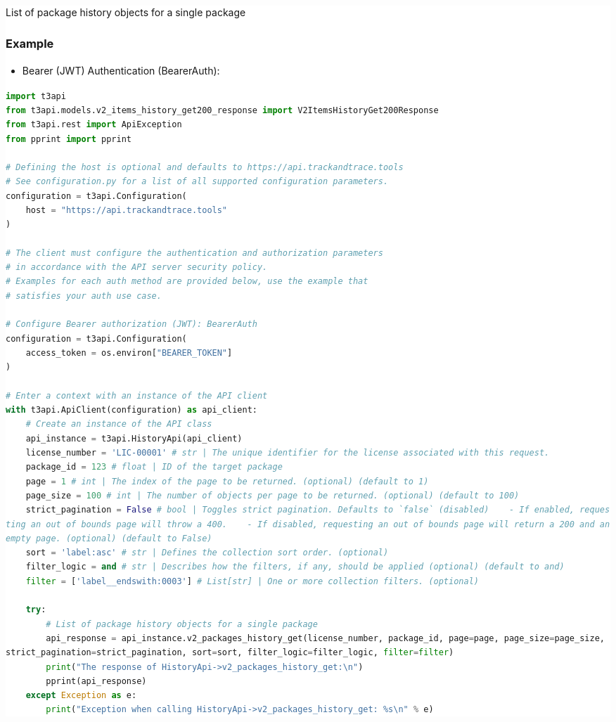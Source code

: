 List of package history objects for a single package

### Example

* Bearer (JWT) Authentication (BearerAuth):

```python
import t3api
from t3api.models.v2_items_history_get200_response import V2ItemsHistoryGet200Response
from t3api.rest import ApiException
from pprint import pprint

# Defining the host is optional and defaults to https://api.trackandtrace.tools
# See configuration.py for a list of all supported configuration parameters.
configuration = t3api.Configuration(
    host = "https://api.trackandtrace.tools"
)

# The client must configure the authentication and authorization parameters
# in accordance with the API server security policy.
# Examples for each auth method are provided below, use the example that
# satisfies your auth use case.

# Configure Bearer authorization (JWT): BearerAuth
configuration = t3api.Configuration(
    access_token = os.environ["BEARER_TOKEN"]
)

# Enter a context with an instance of the API client
with t3api.ApiClient(configuration) as api_client:
    # Create an instance of the API class
    api_instance = t3api.HistoryApi(api_client)
    license_number = 'LIC-00001' # str | The unique identifier for the license associated with this request.
    package_id = 123 # float | ID of the target package
    page = 1 # int | The index of the page to be returned. (optional) (default to 1)
    page_size = 100 # int | The number of objects per page to be returned. (optional) (default to 100)
    strict_pagination = False # bool | Toggles strict pagination. Defaults to `false` (disabled)    - If enabled, requesting an out of bounds page will throw a 400.    - If disabled, requesting an out of bounds page will return a 200 and an empty page. (optional) (default to False)
    sort = 'label:asc' # str | Defines the collection sort order. (optional)
    filter_logic = and # str | Describes how the filters, if any, should be applied (optional) (default to and)
    filter = ['label__endswith:0003'] # List[str] | One or more collection filters. (optional)

    try:
        # List of package history objects for a single package
        api_response = api_instance.v2_packages_history_get(license_number, package_id, page=page, page_size=page_size, strict_pagination=strict_pagination, sort=sort, filter_logic=filter_logic, filter=filter)
        print("The response of HistoryApi->v2_packages_history_get:\n")
        pprint(api_response)
    except Exception as e:
        print("Exception when calling HistoryApi->v2_packages_history_get: %s\n" % e)
```
